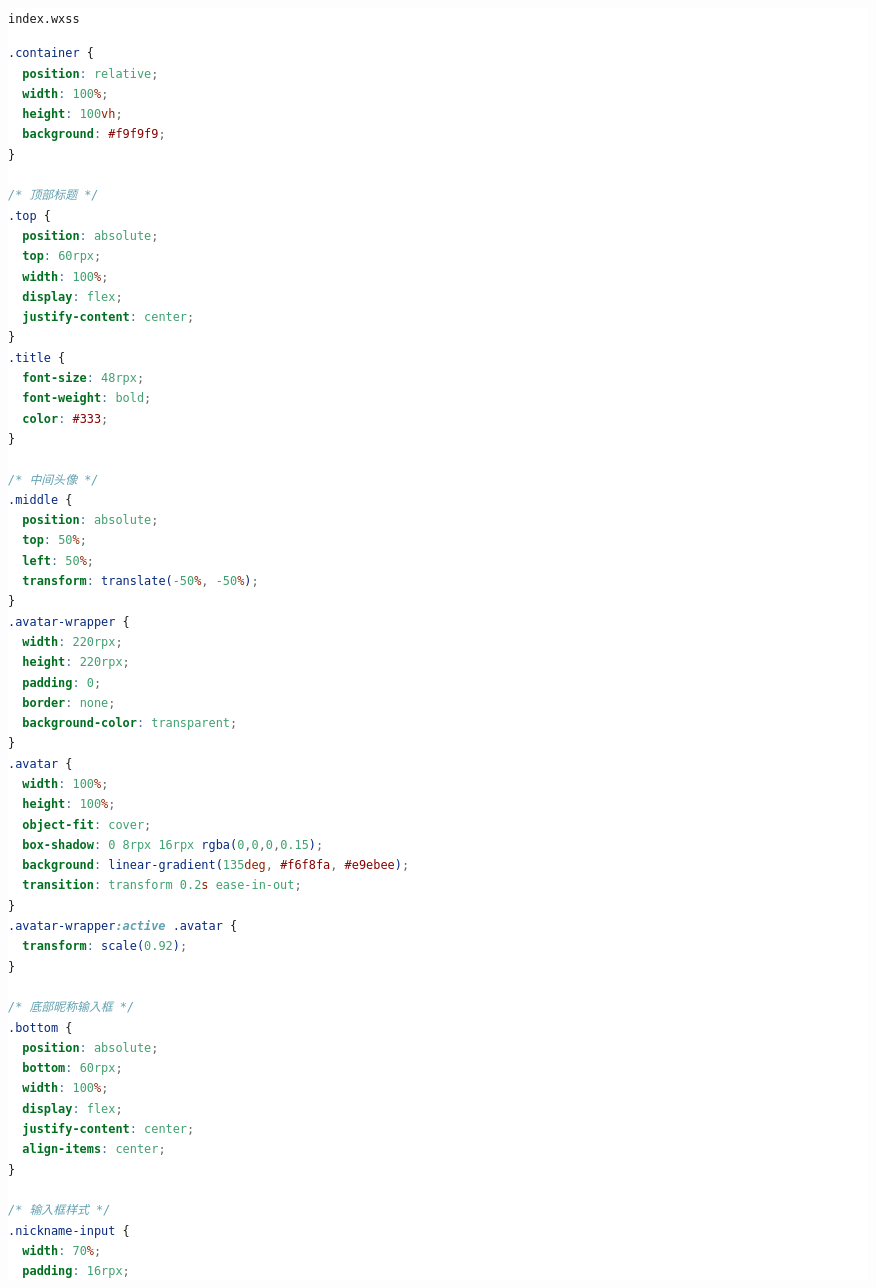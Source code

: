 `index.wxss`

```css
.container {
  position: relative;
  width: 100%;
  height: 100vh;
  background: #f9f9f9;
}

/* 顶部标题 */
.top {
  position: absolute;
  top: 60rpx;
  width: 100%;
  display: flex;
  justify-content: center;
}
.title {
  font-size: 48rpx;
  font-weight: bold;
  color: #333;
}

/* 中间头像 */
.middle {
  position: absolute;
  top: 50%;
  left: 50%;
  transform: translate(-50%, -50%);
}
.avatar-wrapper {
  width: 220rpx;
  height: 220rpx;
  padding: 0;
  border: none;
  background-color: transparent;
}
.avatar {
  width: 100%;
  height: 100%;
  object-fit: cover;
  box-shadow: 0 8rpx 16rpx rgba(0,0,0,0.15);
  background: linear-gradient(135deg, #f6f8fa, #e9ebee);
  transition: transform 0.2s ease-in-out;
}
.avatar-wrapper:active .avatar {
  transform: scale(0.92);
}

/* 底部昵称输入框 */
.bottom {
  position: absolute;
  bottom: 60rpx;
  width: 100%;
  display: flex;
  justify-content: center;
  align-items: center;
}

/* 输入框样式 */
.nickname-input {
  width: 70%;
  padding: 16rpx;
```